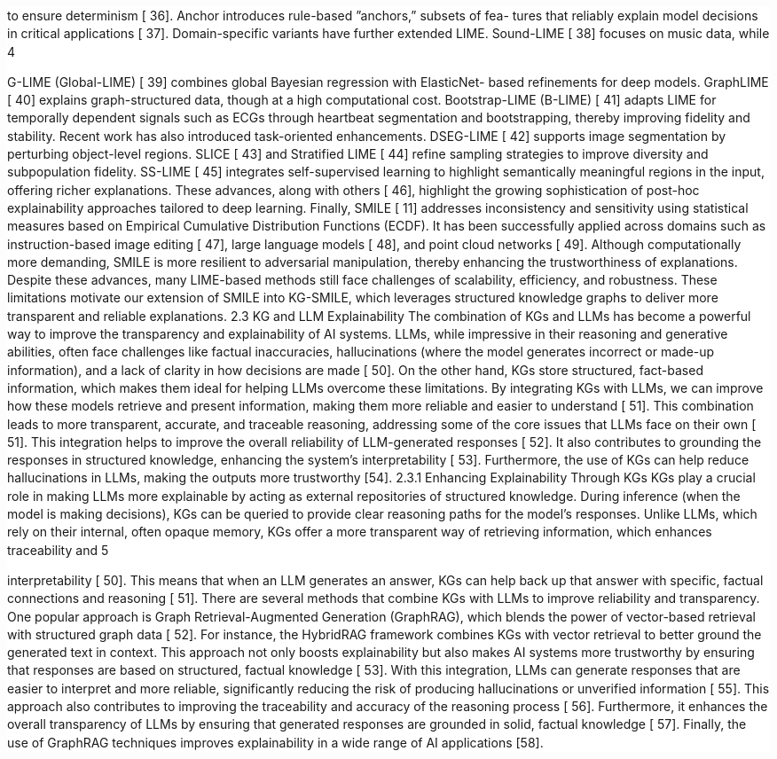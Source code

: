 to ensure determinism [ 36]. Anchor introduces rule-based ”anchors,” subsets of fea-
tures that reliably explain model decisions in critical applications [ 37]. Domain-specific
variants have further extended LIME. Sound-LIME [ 38] focuses on music data, while
4

G-LIME (Global-LIME) [ 39] combines global Bayesian regression with ElasticNet-
based refinements for deep models. GraphLIME [ 40] explains graph-structured data,
though at a high computational cost. Bootstrap-LIME (B-LIME) [ 41] adapts LIME
for temporally dependent signals such as ECGs through heartbeat segmentation and
bootstrapping, thereby improving fidelity and stability.
Recent work has also introduced task-oriented enhancements. DSEG-LIME [ 42]
supports image segmentation by perturbing object-level regions. SLICE [ 43] and
Stratified LIME [ 44] refine sampling strategies to improve diversity and subpopulation
fidelity. SS-LIME [ 45] integrates self-supervised learning to highlight semantically
meaningful regions in the input, offering richer explanations. These advances, along with
others [ 46], highlight the growing sophistication of post-hoc explainability approaches
tailored to deep learning. Finally, SMILE [ 11] addresses inconsistency and sensitivity
using statistical measures based on Empirical Cumulative Distribution Functions
(ECDF). It has been successfully applied across domains such as instruction-based
image editing [ 47], large language models [ 48], and point cloud networks [ 49]. Although
computationally more demanding, SMILE is more resilient to adversarial manipulation,
thereby enhancing the trustworthiness of explanations.
Despite these advances, many LIME-based methods still face challenges of scalability,
efficiency, and robustness. These limitations motivate our extension of SMILE into
KG-SMILE, which leverages structured knowledge graphs to deliver more transparent
and reliable explanations.
2.3 KG and LLM Explainability
The combination of KGs and LLMs has become a powerful way to improve the
transparency and explainability of AI systems. LLMs, while impressive in their reasoning
and generative abilities, often face challenges like factual inaccuracies, hallucinations
(where the model generates incorrect or made-up information), and a lack of clarity
in how decisions are made [ 50]. On the other hand, KGs store structured, fact-based
information, which makes them ideal for helping LLMs overcome these limitations. By
integrating KGs with LLMs, we can improve how these models retrieve and present
information, making them more reliable and easier to understand [ 51]. This combination
leads to more transparent, accurate, and traceable reasoning, addressing some of the
core issues that LLMs face on their own [ 51]. This integration helps to improve the
overall reliability of LLM-generated responses [ 52]. It also contributes to grounding
the responses in structured knowledge, enhancing the system’s interpretability [ 53].
Furthermore, the use of KGs can help reduce hallucinations in LLMs, making the
outputs more trustworthy [54].
2.3.1 Enhancing Explainability Through KGs
KGs play a crucial role in making LLMs more explainable by acting as external
repositories of structured knowledge. During inference (when the model is making
decisions), KGs can be queried to provide clear reasoning paths for the model’s
responses. Unlike LLMs, which rely on their internal, often opaque memory, KGs offer
a more transparent way of retrieving information, which enhances traceability and
5

interpretability [ 50]. This means that when an LLM generates an answer, KGs can help
back up that answer with specific, factual connections and reasoning [ 51]. There are
several methods that combine KGs with LLMs to improve reliability and transparency.
One popular approach is Graph Retrieval-Augmented Generation (GraphRAG), which
blends the power of vector-based retrieval with structured graph data [ 52]. For instance,
the HybridRAG framework combines KGs with vector retrieval to better ground the
generated text in context. This approach not only boosts explainability but also makes
AI systems more trustworthy by ensuring that responses are based on structured, factual
knowledge [ 53]. With this integration, LLMs can generate responses that are easier to
interpret and more reliable, significantly reducing the risk of producing hallucinations or
unverified information [ 55]. This approach also contributes to improving the traceability
and accuracy of the reasoning process [ 56]. Furthermore, it enhances the overall
transparency of LLMs by ensuring that generated responses are grounded in solid,
factual knowledge [ 57]. Finally, the use of GraphRAG techniques improves explainability
in a wide range of AI applications [58].
